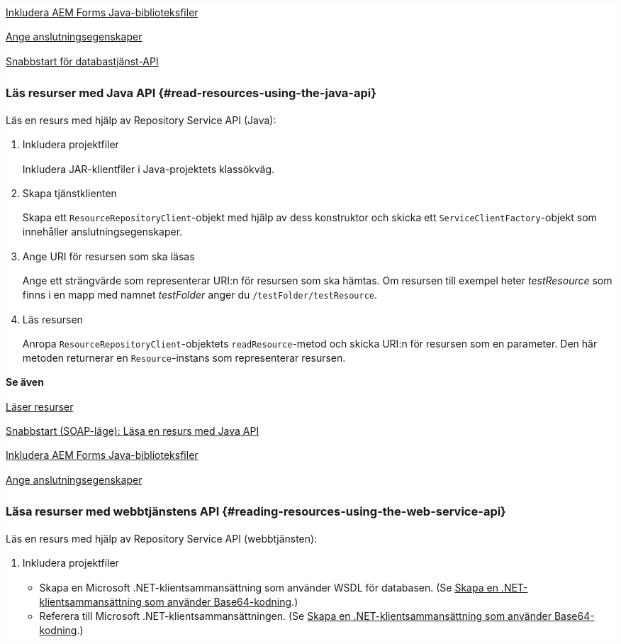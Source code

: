 [Inkludera AEM Forms Java-biblioteksfiler](/help/forms/developing/invoking-aem-forms-using-java.md#including-aem-forms-java-library-files)

[Ange anslutningsegenskaper](/help/forms/developing/invoking-aem-forms-using-java.md#setting-connection-properties)

[Snabbstart för databastjänst-API](/help/forms/developing/repository-service-api-quick-starts.md#repository-service-api-quick-starts)

### Läs resurser med Java API {#read-resources-using-the-java-api}

Läs en resurs med hjälp av Repository Service API (Java):

1. Inkludera projektfiler

   Inkludera JAR-klientfiler i Java-projektets klassökväg.

1. Skapa tjänstklienten

   Skapa ett `ResourceRepositoryClient`-objekt med hjälp av dess konstruktor och skicka ett `ServiceClientFactory`-objekt som innehåller anslutningsegenskaper.

1. Ange URI för resursen som ska läsas

   Ange ett strängvärde som representerar URI:n för resursen som ska hämtas. Om resursen till exempel heter *testResource* som finns i en mapp med namnet *testFolder* anger du `/testFolder/testResource`.

1. Läs resursen

   Anropa `ResourceRepositoryClient`-objektets `readResource`-metod och skicka URI:n för resursen som en parameter. Den här metoden returnerar en `Resource`-instans som representerar resursen.

**Se även**

[Läser resurser](aem-forms-repository.md#reading-resources)

[Snabbstart (SOAP-läge): Läsa en resurs med Java API](/help/forms/developing/repository-service-api-quick-starts.md#quick-start-soap-mode-reading-a-resource-using-the-java-api)

[Inkludera AEM Forms Java-biblioteksfiler](/help/forms/developing/invoking-aem-forms-using-java.md#including-aem-forms-java-library-files)

[Ange anslutningsegenskaper](/help/forms/developing/invoking-aem-forms-using-java.md#setting-connection-properties)

### Läsa resurser med webbtjänstens API {#reading-resources-using-the-web-service-api}

Läs en resurs med hjälp av Repository Service API (webbtjänsten):

1. Inkludera projektfiler

   * Skapa en Microsoft .NET-klientsammansättning som använder WSDL för databasen. (Se [Skapa en .NET-klientsammansättning som använder Base64-kodning](/help/forms/developing/invoking-aem-forms-using-web.md#creating-a-net-client-assembly-that-uses-base64-encoding).)
   * Referera till Microsoft .NET-klientsammansättningen. (Se [Skapa en .NET-klientsammansättning som använder Base64-kodning](/help/forms/developing/invoking-aem-forms-using-web.md#creating-a-net-client-assembly-that-uses-base64-encoding).)
